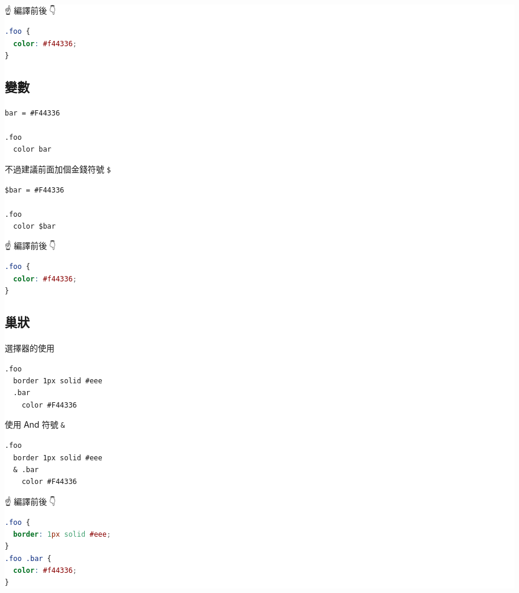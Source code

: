 :point_up: 編譯前後 :point_down:

```css
.foo {
  color: #f44336;
}
```

## 變數

```styl
bar = #F44336

.foo
  color bar
```

不過建議前面加個金錢符號 `$`

```styl
$bar = #F44336

.foo
  color $bar
```

:point_up: 編譯前後 :point_down:

```css
.foo {
  color: #f44336;
}
```

## 巢狀

選擇器的使用

```styl
.foo
  border 1px solid #eee
  .bar
    color #F44336
```

使用 And 符號 `&`

```styl
.foo
  border 1px solid #eee
  & .bar
    color #F44336
```
:point_up: 編譯前後 :point_down:
```css
.foo {
  border: 1px solid #eee;
}
.foo .bar {
  color: #f44336;
}
```
